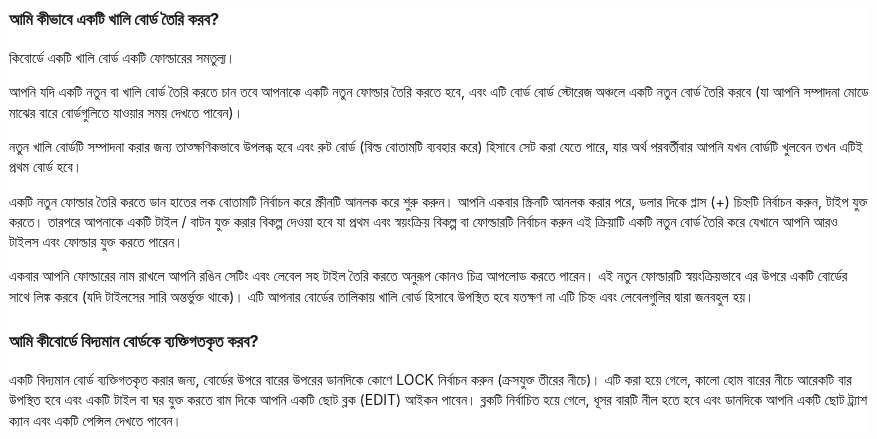 ### <a name='HowdoIcreateanemptyboard'></a>আমি কীভাবে একটি খালি বোর্ড তৈরি করব?

কিবোর্ডে একটি খালি বোর্ড একটি ফোল্ডারের সমতুল্য।

আপনি যদি একটি নতুন বা খালি বোর্ড তৈরি করতে চান তবে আপনাকে একটি নতুন ফোল্ডার তৈরি করতে হবে, এবং এটি বোর্ড বোর্ড স্টোরেজ অঞ্চলে একটি নতুন বোর্ড তৈরি করবে (যা আপনি সম্পাদনা মোডে মাঝের বারে বোর্ডগুলিতে যাওয়ার সময় দেখতে পাবেন)।

নতুন খালি বোর্ডটি সম্পাদনা করার জন্য তাত্ক্ষণিকভাবে উপলব্ধ হবে এবং রুট বোর্ড (বিল্ড বোতামটি ব্যবহার করে) হিসাবে সেট করা যেতে পারে, যার অর্থ পরবর্তীবার আপনি যখন বোর্ডটি খুলবেন তখন এটিই প্রথম বোর্ড হবে।

একটি নতুন ফোল্ডার তৈরি করতে ডান হাতের লক বোতামটি নির্বাচন করে স্ক্রীনটি আনলক করে শুরু করুন। আপনি একবার স্ক্রিনটি আনলক করার পরে, ডলার দিকে প্লাস (+) চিহ্নটি নির্বাচন করুন, টাইপ যুক্ত করতে। তারপরে আপনাকে একটি টাইল / বাটন যুক্ত করার বিকল্প দেওয়া হবে যা প্রথম এবং স্বয়ংক্রিয় বিকল্প বা ফোল্ডারটি নির্বাচন করুন এই ক্রিয়াটি একটি নতুন বোর্ড তৈরি করে যেখানে আপনি আরও টাইলস এবং ফোল্ডার যুক্ত করতে পারেন।

একবার আপনি ফোল্ডারের নাম রাখলে আপনি রঙিন সেটিং এবং লেবেল সহ টাইল তৈরি করতে অনুরূপ কোনও চিত্র আপলোড করতে পারেন। এই নতুন ফোল্ডারটি স্বয়ংক্রিয়ভাবে এর উপরে একটি বোর্ডের সাথে লিঙ্ক করবে (যদি টাইলসের সারি অন্তর্ভুক্ত থাকে)। এটি আপনার বোর্ডের তালিকায় খালি বোর্ড হিসাবে উপস্থিত হবে যতক্ষণ না এটি চিহ্ন এবং লেবেলগুলির দ্বারা জনবহুল হয়।

<div><iframe width="420" height="315" src="https://www.youtube.com/embed/FPfbrAtj1Zg" frameborder="0" allowfullscreen mark="crwd-mark"></iframe></div>

### <a name='HowdoIpersonalizeanexistingboardinCboard'></a>আমি কীবোর্ডে বিদ্যমান বোর্ডকে ব্যক্তিগতকৃত করব?

একটি বিদ্যমান বোর্ড ব্যক্তিগতকৃত করার জন্য, বোর্ডের উপরে বারের উপরের ডানদিকে কোণে LOCK নির্বাচন করুন (ক্রসযুক্ত তীরের নীচে)। এটি করা হয়ে গেলে, কালো হোম বারের নীচে আরেকটি বার উপস্থিত হবে এবং একটি টাইল বা ঘর যুক্ত করতে বাম দিকে আপনি একটি ছোট ব্লক (EDIT) আইকন পাবেন। ব্লকটি নির্বাচিত হয়ে গেলে, ধূসর বারটি নীল হতে হবে এবং ডানদিকে আপনি একটি ছোট ট্র্যাশ ক্যান এবং একটি পেন্সিল দেখতে পাবেন।
